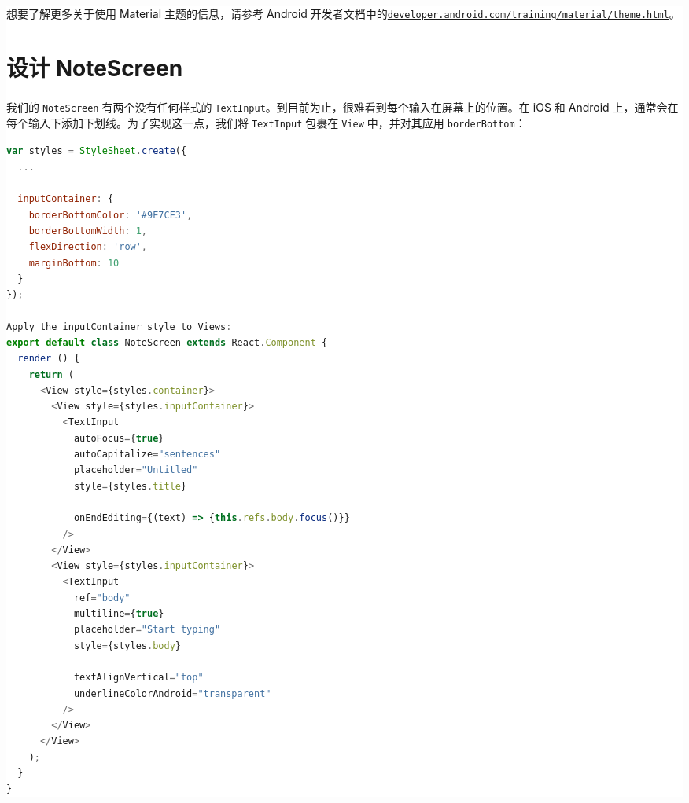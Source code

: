 想要了解更多关于使用 Material 主题的信息，请参考 Android 开发者文档中的[`developer.android.com/training/material/theme.html`](https://developer.android.com/training/material/theme.html)。

# 设计 NoteScreen

我们的 `NoteScreen` 有两个没有任何样式的 `TextInput`。到目前为止，很难看到每个输入在屏幕上的位置。在 iOS 和 Android 上，通常会在每个输入下添加下划线。为了实现这一点，我们将 `TextInput` 包裹在 `View` 中，并对其应用 `borderBottom`：

```js
var styles = StyleSheet.create({
  ...

  inputContainer: {
    borderBottomColor: '#9E7CE3',
    borderBottomWidth: 1,
    flexDirection: 'row',
    marginBottom: 10
  }
});

Apply the inputContainer style to Views:
export default class NoteScreen extends React.Component {
  render () {
    return (
      <View style={styles.container}>
        <View style={styles.inputContainer}>
          <TextInput
            autoFocus={true}
            autoCapitalize="sentences"
            placeholder="Untitled"
            style={styles.title}

            onEndEditing={(text) => {this.refs.body.focus()}}
          />
        </View>
        <View style={styles.inputContainer}>
          <TextInput
            ref="body"
            multiline={true}
            placeholder="Start typing"
            style={styles.body}

            textAlignVertical="top"
            underlineColorAndroid="transparent"
          />
        </View>
      </View>
    );
  }
}
```
